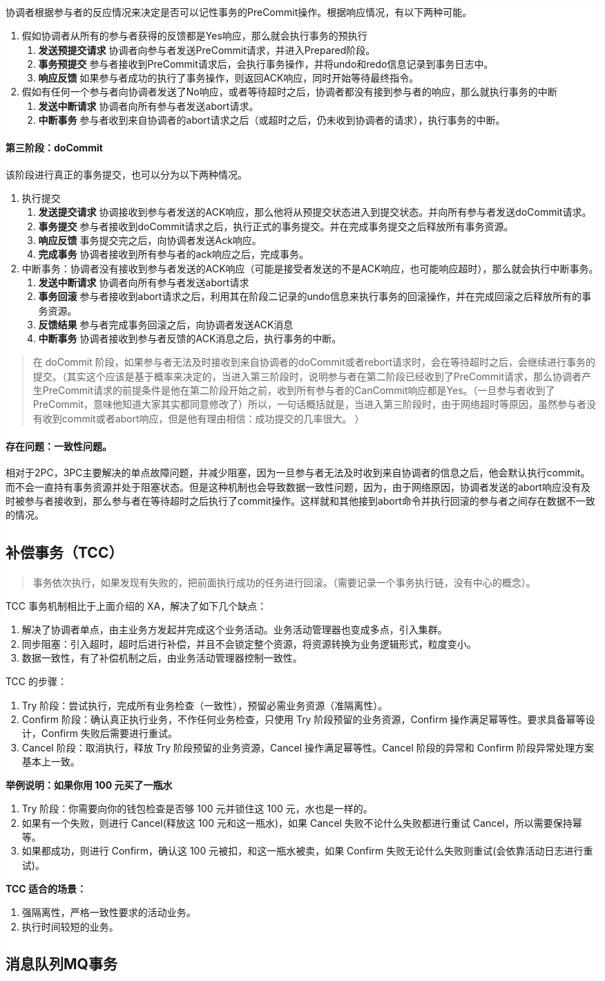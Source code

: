 协调者根据参与者的反应情况来决定是否可以记性事务的PreCommit操作。根据响应情况，有以下两种可能。

1. 假如协调者从所有的参与者获得的反馈都是Yes响应，那么就会执行事务的预执行
   1. **发送预提交请求** 协调者向参与者发送PreCommit请求，并进入Prepared阶段。
   2. **事务预提交** 参与者接收到PreCommit请求后，会执行事务操作，并将undo和redo信息记录到事务日志中。
   3. **响应反馈** 如果参与者成功的执行了事务操作，则返回ACK响应，同时开始等待最终指令。
2. 假如有任何一个参与者向协调者发送了No响应，或者等待超时之后，协调者都没有接到参与者的响应，那么就执行事务的中断
   1. **发送中断请求** 协调者向所有参与者发送abort请求。
   2. **中断事务** 参与者收到来自协调者的abort请求之后（或超时之后，仍未收到协调者的请求），执行事务的中断。

#### 第三阶段：doCommit

该阶段进行真正的事务提交，也可以分为以下两种情况。

1. 执行提交
   1. **发送提交请求** 协调接收到参与者发送的ACK响应，那么他将从预提交状态进入到提交状态。并向所有参与者发送doCommit请求。
   2. **事务提交** 参与者接收到doCommit请求之后，执行正式的事务提交。并在完成事务提交之后释放所有事务资源。
   3. **响应反馈** 事务提交完之后，向协调者发送Ack响应。
   4. **完成事务** 协调者接收到所有参与者的ack响应之后，完成事务。
2. 中断事务：协调者没有接收到参与者发送的ACK响应（可能是接受者发送的不是ACK响应，也可能响应超时），那么就会执行中断事务。
   1. **发送中断请求** 协调者向所有参与者发送abort请求
   2. **事务回滚** 参与者接收到abort请求之后，利用其在阶段二记录的undo信息来执行事务的回滚操作，并在完成回滚之后释放所有的事务资源。
   3. **反馈结果** 参与者完成事务回滚之后，向协调者发送ACK消息
   4. **中断事务** 协调者接收到参与者反馈的ACK消息之后，执行事务的中断。

> 在 doCommit 阶段，如果参与者无法及时接收到来自协调者的doCommit或者rebort请求时，会在等待超时之后，会继续进行事务的提交。（其实这个应该是基于概率来决定的，当进入第三阶段时，说明参与者在第二阶段已经收到了PreCommit请求，那么协调者产生PreCommit请求的前提条件是他在第二阶段开始之前，收到所有参与者的CanCommit响应都是Yes。（一旦参与者收到了PreCommit，意味他知道大家其实都同意修改了）所以，一句话概括就是，当进入第三阶段时，由于网络超时等原因，虽然参与者没有收到commit或者abort响应，但是他有理由相信：成功提交的几率很大。 ）

#### 存在问题：一致性问题。

相对于2PC，3PC主要解决的单点故障问题，并减少阻塞，因为一旦参与者无法及时收到来自协调者的信息之后，他会默认执行commit。而不会一直持有事务资源并处于阻塞状态。但是这种机制也会导致数据一致性问题，因为，由于网络原因，协调者发送的abort响应没有及时被参与者接收到，那么参与者在等待超时之后执行了commit操作。这样就和其他接到abort命令并执行回滚的参与者之间存在数据不一致的情况。

## 补偿事务（TCC）

> 事务依次执行，如果发现有失败的，把前面执行成功的任务进行回滚。（需要记录一个事务执行链，没有中心的概念）。

TCC 事务机制相比于上面介绍的 XA，解决了如下几个缺点：

1. 解决了协调者单点，由主业务方发起并完成这个业务活动。业务活动管理器也变成多点，引入集群。
2. 同步阻塞：引入超时，超时后进行补偿，并且不会锁定整个资源，将资源转换为业务逻辑形式，粒度变小。
3. 数据一致性，有了补偿机制之后，由业务活动管理器控制一致性。

TCC 的步骤：

1. Try 阶段：尝试执行，完成所有业务检查（一致性），预留必需业务资源（准隔离性）。
2. Confirm 阶段：确认真正执行业务，不作任何业务检查，只使用 Try 阶段预留的业务资源，Confirm 操作满足幂等性。要求具备幂等设计，Confirm 失败后需要进行重试。
3. Cancel 阶段：取消执行，释放 Try 阶段预留的业务资源，Cancel 操作满足幂等性。Cancel 阶段的异常和 Confirm 阶段异常处理方案基本上一致。

**举例说明：如果你用 100 元买了一瓶水**

1. Try 阶段：你需要向你的钱包检查是否够 100 元并锁住这 100 元，水也是一样的。
2. 如果有一个失败，则进行 Cancel(释放这 100 元和这一瓶水)，如果 Cancel 失败不论什么失败都进行重试 Cancel，所以需要保持幂等。
3. 如果都成功，则进行 Confirm，确认这 100 元被扣，和这一瓶水被卖，如果 Confirm 失败无论什么失败则重试(会依靠活动日志进行重试)。

**TCC 适合的场景：**

1. 强隔离性，严格一致性要求的活动业务。
2. 执行时间较短的业务。

## 消息队列MQ事务



